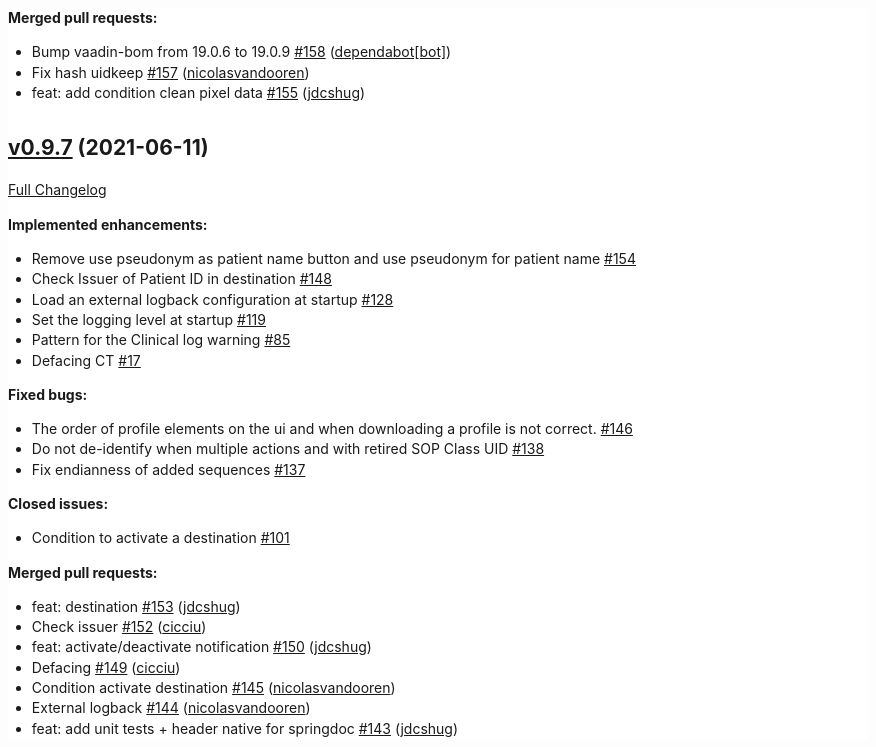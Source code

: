 **Merged pull requests:**

- Bump vaadin-bom from 19.0.6 to 19.0.9 [\#158](https://github.com/OsiriX-Foundation/karnak/pull/158) ([dependabot[bot]](https://github.com/apps/dependabot))
- Fix hash uidkeep [\#157](https://github.com/OsiriX-Foundation/karnak/pull/157) ([nicolasvandooren](https://github.com/nicolasvandooren))
- feat: add condition clean pixel data [\#155](https://github.com/OsiriX-Foundation/karnak/pull/155) ([jdcshug](https://github.com/jdcshug))

## [v0.9.7](https://github.com/OsiriX-Foundation/karnak/tree/v0.9.7) (2021-06-11)

[Full Changelog](https://github.com/OsiriX-Foundation/karnak/compare/v0.9.6...v0.9.7)

**Implemented enhancements:**

- Remove use pseudonym as patient name button and use pseudonym for patient name [\#154](https://github.com/OsiriX-Foundation/karnak/issues/154)
- Check Issuer of Patient ID in destination [\#148](https://github.com/OsiriX-Foundation/karnak/issues/148)
- Load an external logback configuration at startup [\#128](https://github.com/OsiriX-Foundation/karnak/issues/128)
- Set the logging level at startup [\#119](https://github.com/OsiriX-Foundation/karnak/issues/119)
- Pattern for the Clinical log warning [\#85](https://github.com/OsiriX-Foundation/karnak/issues/85)
- Defacing CT [\#17](https://github.com/OsiriX-Foundation/karnak/issues/17)

**Fixed bugs:**

- The order of profile elements on the ui and when downloading a profile is not correct.  [\#146](https://github.com/OsiriX-Foundation/karnak/issues/146)
- Do not de-identify when multiple actions and with retired SOP Class UID [\#138](https://github.com/OsiriX-Foundation/karnak/issues/138)
- Fix endianness of added sequences [\#137](https://github.com/OsiriX-Foundation/karnak/issues/137)

**Closed issues:**

- Condition to activate a destination [\#101](https://github.com/OsiriX-Foundation/karnak/issues/101)

**Merged pull requests:**

- feat: destination [\#153](https://github.com/OsiriX-Foundation/karnak/pull/153) ([jdcshug](https://github.com/jdcshug))
- Check issuer [\#152](https://github.com/OsiriX-Foundation/karnak/pull/152) ([cicciu](https://github.com/cicciu))
- feat: activate/deactivate notification [\#150](https://github.com/OsiriX-Foundation/karnak/pull/150) ([jdcshug](https://github.com/jdcshug))
- Defacing [\#149](https://github.com/OsiriX-Foundation/karnak/pull/149) ([cicciu](https://github.com/cicciu))
- Condition activate destination [\#145](https://github.com/OsiriX-Foundation/karnak/pull/145) ([nicolasvandooren](https://github.com/nicolasvandooren))
- External logback [\#144](https://github.com/OsiriX-Foundation/karnak/pull/144) ([nicolasvandooren](https://github.com/nicolasvandooren))
- feat: add unit tests +  header native for springdoc [\#143](https://github.com/OsiriX-Foundation/karnak/pull/143) ([jdcshug](https://github.com/jdcshug))
